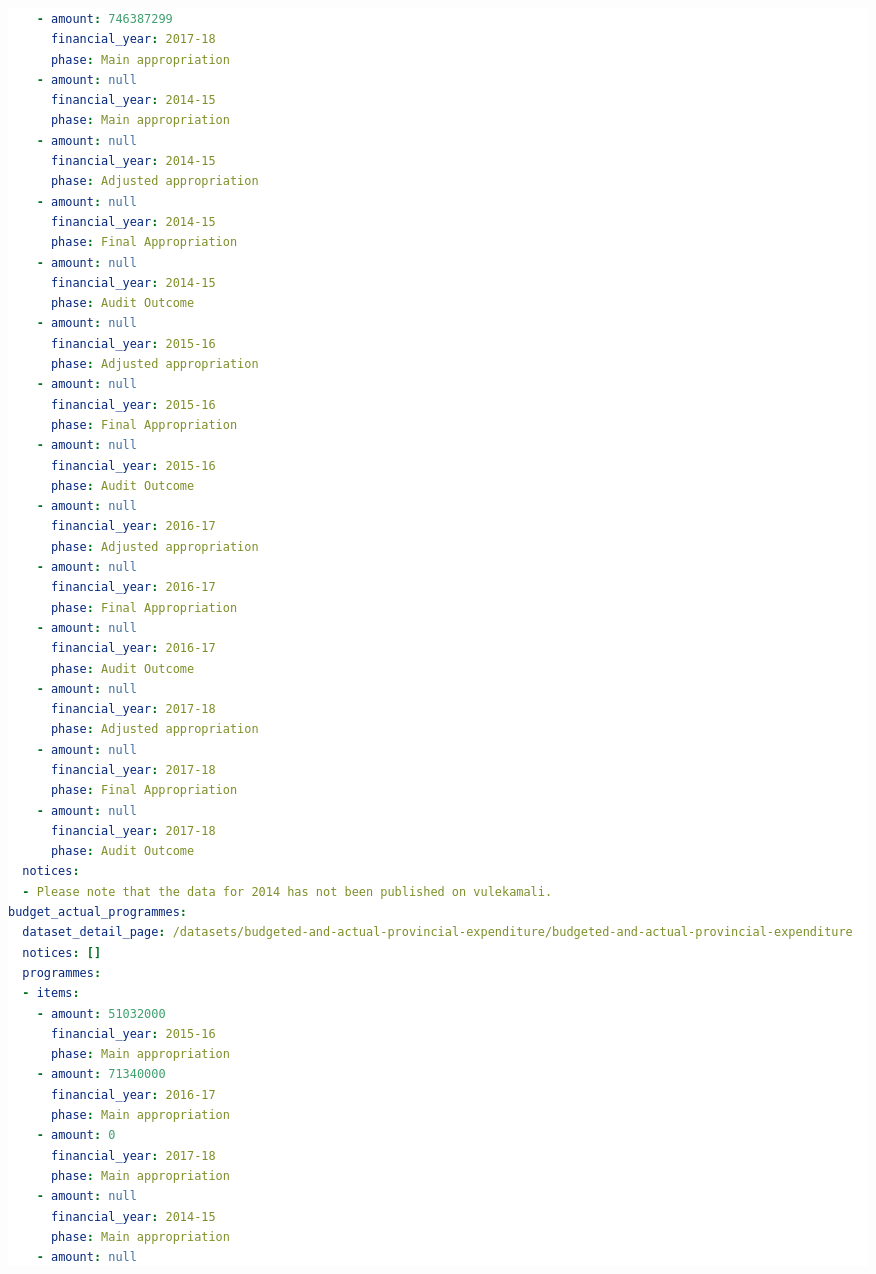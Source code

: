 ```yaml
    - amount: 746387299
      financial_year: 2017-18
      phase: Main appropriation
    - amount: null
      financial_year: 2014-15
      phase: Main appropriation
    - amount: null
      financial_year: 2014-15
      phase: Adjusted appropriation
    - amount: null
      financial_year: 2014-15
      phase: Final Appropriation
    - amount: null
      financial_year: 2014-15
      phase: Audit Outcome
    - amount: null
      financial_year: 2015-16
      phase: Adjusted appropriation
    - amount: null
      financial_year: 2015-16
      phase: Final Appropriation
    - amount: null
      financial_year: 2015-16
      phase: Audit Outcome
    - amount: null
      financial_year: 2016-17
      phase: Adjusted appropriation
    - amount: null
      financial_year: 2016-17
      phase: Final Appropriation
    - amount: null
      financial_year: 2016-17
      phase: Audit Outcome
    - amount: null
      financial_year: 2017-18
      phase: Adjusted appropriation
    - amount: null
      financial_year: 2017-18
      phase: Final Appropriation
    - amount: null
      financial_year: 2017-18
      phase: Audit Outcome
  notices:
  - Please note that the data for 2014 has not been published on vulekamali.
budget_actual_programmes:
  dataset_detail_page: /datasets/budgeted-and-actual-provincial-expenditure/budgeted-and-actual-provincial-expenditure
  notices: []
  programmes:
  - items:
    - amount: 51032000
      financial_year: 2015-16
      phase: Main appropriation
    - amount: 71340000
      financial_year: 2016-17
      phase: Main appropriation
    - amount: 0
      financial_year: 2017-18
      phase: Main appropriation
    - amount: null
      financial_year: 2014-15
      phase: Main appropriation
    - amount: null
```